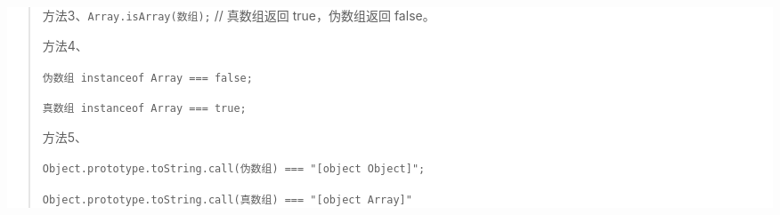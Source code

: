 >
>
> 方法3、`Array.isArray(数组);` // 真数组返回 true，伪数组返回 false。
>
> 方法4、
>
> `伪数组 instanceof Array === false;`
>
> `真数组 instanceof Array === true;`
>
> 方法5、
>
> `Object.prototype.toString.call(伪数组) === "[object Object]";`
>
> `Object.prototype.toString.call(真数组) === "[object Array]"`


